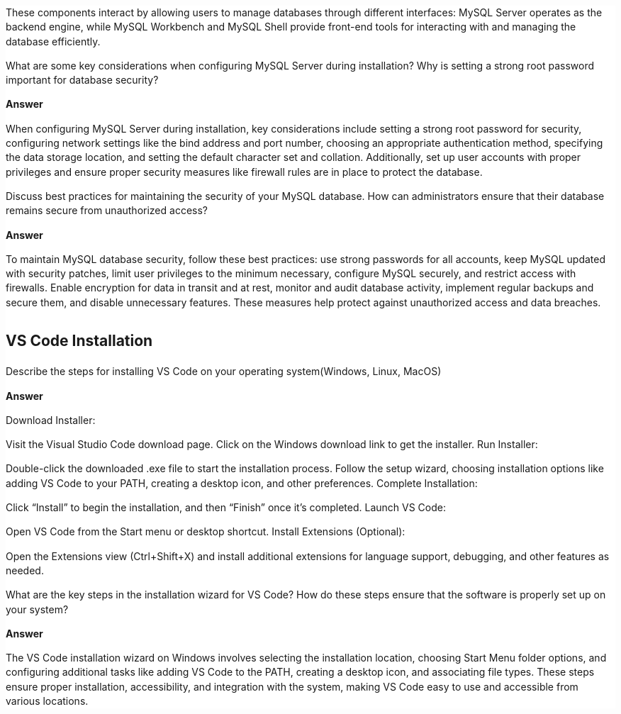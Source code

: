 These components interact by allowing users to manage databases through different interfaces: MySQL Server operates as the backend engine, while MySQL Workbench and MySQL Shell provide front-end tools for interacting with and managing the database efficiently.

What are some key considerations when configuring MySQL Server during installation? Why is setting a strong root password important for database security?

**Answer**

When configuring MySQL Server during installation, key considerations include setting a strong root password for security, configuring network settings like the bind address and port number, choosing an appropriate authentication method, specifying the data storage location, and setting the default character set and collation. Additionally, set up user accounts with proper privileges and ensure proper security measures like firewall rules are in place to protect the database.

Discuss best practices for maintaining the security of your MySQL database. How can administrators ensure that their database remains secure from unauthorized access?

**Answer**

To maintain MySQL database security, follow these best practices: use strong passwords for all accounts, keep MySQL updated with security patches, limit user privileges to the minimum necessary, configure MySQL securely, and restrict access with firewalls. Enable encryption for data in transit and at rest, monitor and audit database activity, implement regular backups and secure them, and disable unnecessary features. These measures help protect against unauthorized access and data breaches.

## VS Code Installation
Describe the steps for installing VS Code on your operating system(Windows, Linux, MacOS)

**Answer**

Download Installer:

Visit the Visual Studio Code download page.
Click on the Windows download link to get the installer.
Run Installer:

Double-click the downloaded .exe file to start the installation process.
Follow the setup wizard, choosing installation options like adding VS Code to your PATH, creating a desktop icon, and other preferences.
Complete Installation:

Click “Install” to begin the installation, and then “Finish” once it’s completed.
Launch VS Code:

Open VS Code from the Start menu or desktop shortcut.
Install Extensions (Optional):

Open the Extensions view (Ctrl+Shift+X) and install additional extensions for language support, debugging, and other features as needed.

What are the key steps in the installation wizard for VS Code? How do these steps ensure that the software is properly set up on your system?

**Answer**

The VS Code installation wizard on Windows involves selecting the installation location, choosing Start Menu folder options, and configuring additional tasks like adding VS Code to the PATH, creating a desktop icon, and associating file types. These steps ensure proper installation, accessibility, and integration with the system, making VS Code easy to use and accessible from various locations.
